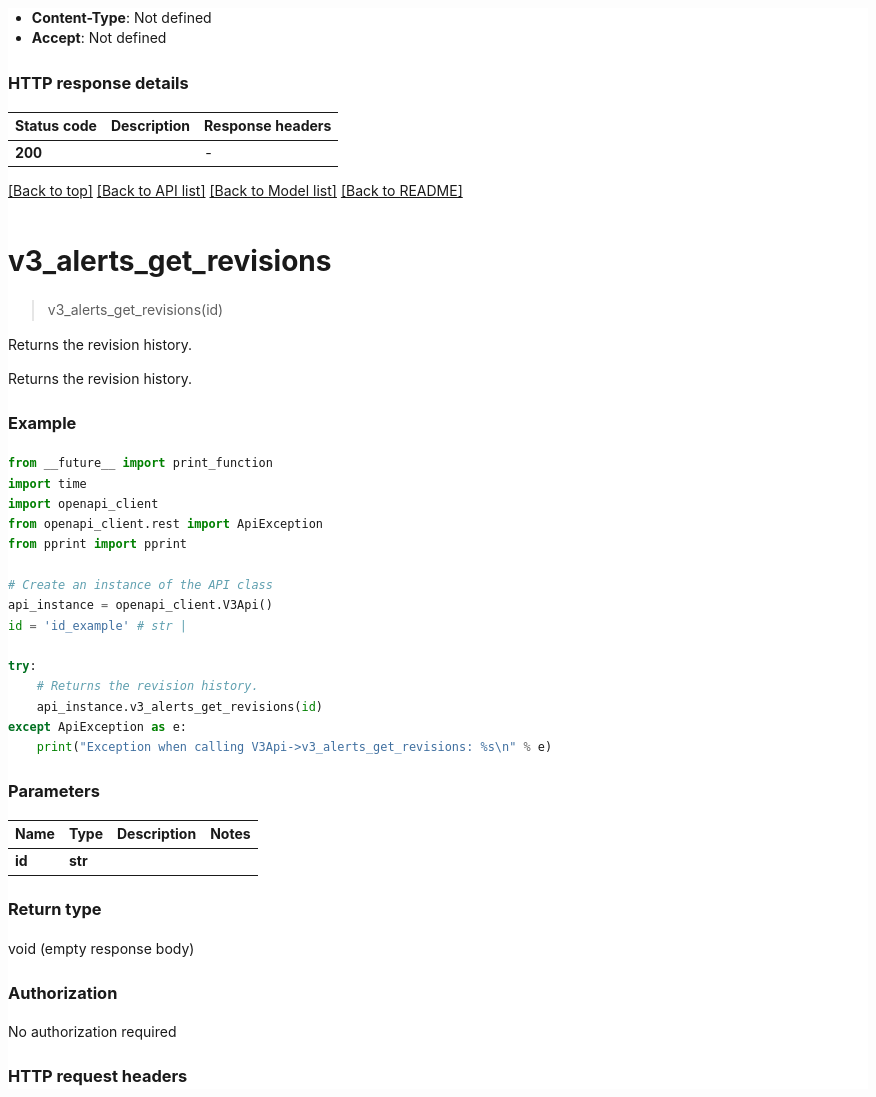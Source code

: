  - **Content-Type**: Not defined
 - **Accept**: Not defined

### HTTP response details
| Status code | Description | Response headers |
|-------------|-------------|------------------|
**200** |  |  -  |

[[Back to top]](#) [[Back to API list]](../README.md#documentation-for-api-endpoints) [[Back to Model list]](../README.md#documentation-for-models) [[Back to README]](../README.md)

# **v3_alerts_get_revisions**
> v3_alerts_get_revisions(id)

Returns the revision history.

Returns the revision history.

### Example

```python
from __future__ import print_function
import time
import openapi_client
from openapi_client.rest import ApiException
from pprint import pprint

# Create an instance of the API class
api_instance = openapi_client.V3Api()
id = 'id_example' # str | 

try:
    # Returns the revision history.
    api_instance.v3_alerts_get_revisions(id)
except ApiException as e:
    print("Exception when calling V3Api->v3_alerts_get_revisions: %s\n" % e)
```

### Parameters

Name | Type | Description  | Notes
------------- | ------------- | ------------- | -------------
 **id** | **str**|  | 

### Return type

void (empty response body)

### Authorization

No authorization required

### HTTP request headers
